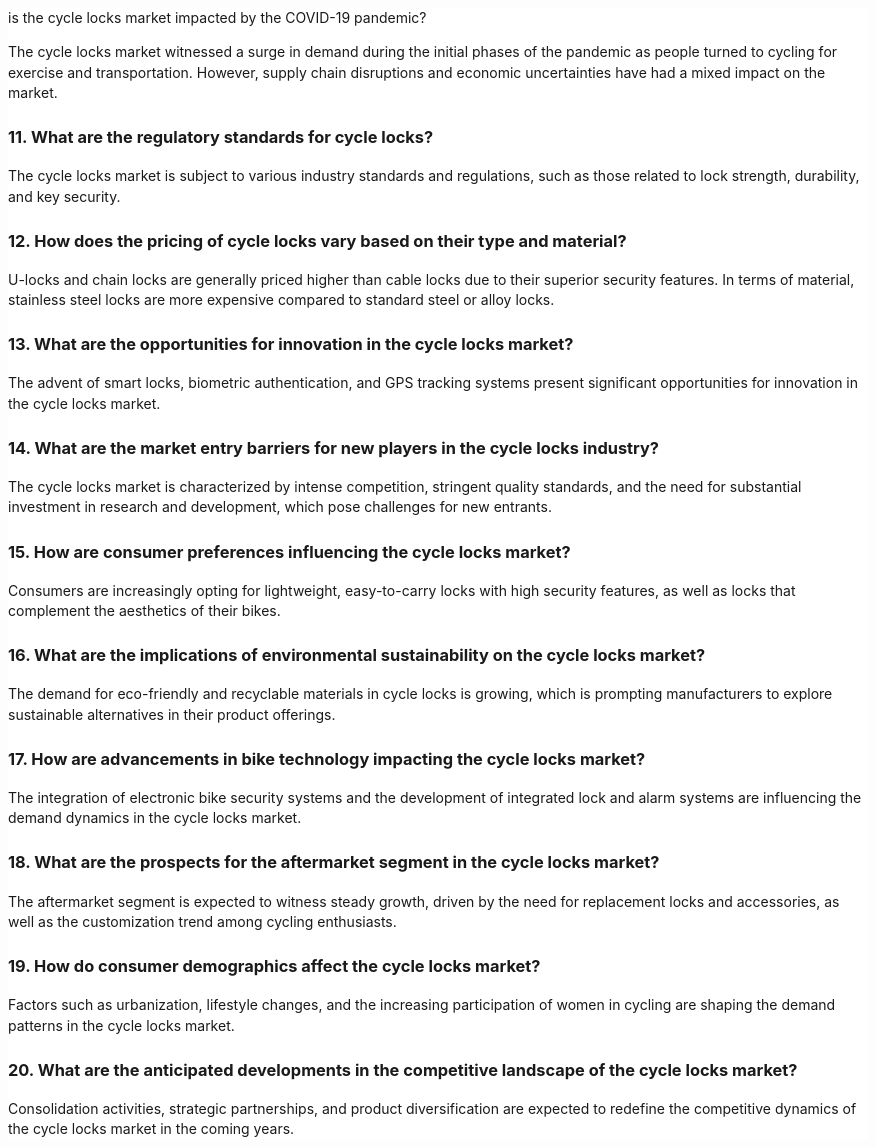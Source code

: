 is the cycle locks market impacted by the COVID-19 pandemic?</h3><p>The cycle locks market witnessed a surge in demand during the initial phases of the pandemic as people turned to cycling for exercise and transportation. However, supply chain disruptions and economic uncertainties have had a mixed impact on the market.</p><h3>11. What are the regulatory standards for cycle locks?</h3><p>The cycle locks market is subject to various industry standards and regulations, such as those related to lock strength, durability, and key security.</p><h3>12. How does the pricing of cycle locks vary based on their type and material?</h3><p>U-locks and chain locks are generally priced higher than cable locks due to their superior security features. In terms of material, stainless steel locks are more expensive compared to standard steel or alloy locks.</p><h3>13. What are the opportunities for innovation in the cycle locks market?</h3><p>The advent of smart locks, biometric authentication, and GPS tracking systems present significant opportunities for innovation in the cycle locks market.</p><h3>14. What are the market entry barriers for new players in the cycle locks industry?</h3><p>The cycle locks market is characterized by intense competition, stringent quality standards, and the need for substantial investment in research and development, which pose challenges for new entrants.</p><h3>15. How are consumer preferences influencing the cycle locks market?</h3><p>Consumers are increasingly opting for lightweight, easy-to-carry locks with high security features, as well as locks that complement the aesthetics of their bikes.</p><h3>16. What are the implications of environmental sustainability on the cycle locks market?</h3><p>The demand for eco-friendly and recyclable materials in cycle locks is growing, which is prompting manufacturers to explore sustainable alternatives in their product offerings.</p><h3>17. How are advancements in bike technology impacting the cycle locks market?</h3><p>The integration of electronic bike security systems and the development of integrated lock and alarm systems are influencing the demand dynamics in the cycle locks market.</p><h3>18. What are the prospects for the aftermarket segment in the cycle locks market?</h3><p>The aftermarket segment is expected to witness steady growth, driven by the need for replacement locks and accessories, as well as the customization trend among cycling enthusiasts.</p><h3>19. How do consumer demographics affect the cycle locks market?</h3><p>Factors such as urbanization, lifestyle changes, and the increasing participation of women in cycling are shaping the demand patterns in the cycle locks market.</p><h3>20. What are the anticipated developments in the competitive landscape of the cycle locks market?</h3><p>Consolidation activities, strategic partnerships, and product diversification are expected to redefine the competitive dynamics of the cycle locks market in the coming years.</p></body></html></strong></p>
